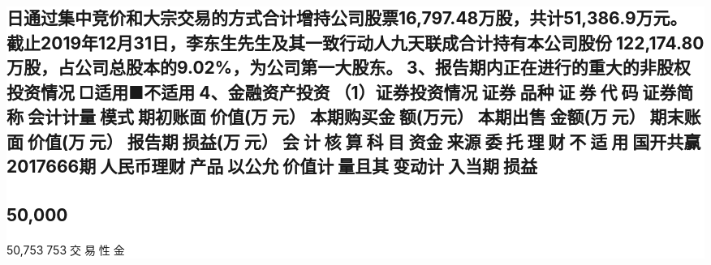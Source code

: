 日通过集中竞价和大宗交易的方式合计增持公司股票16,797.48万股，共计51,386.9万元。
截止2019年12月31日，李东生先生及其一致行动人九天联成合计持有本公司股份
122,174.80万股，占公司总股本的9.02%，为公司第一大股东。
3、报告期内正在进行的重大的非股权投资情况
□适用■不适用
4、金融资产投资
（1）证券投资情况
证券
品种
证
券
代
码
证券简称
会计计量
模式
期初账面
价值(万
元）
本期购买金
额(万元）
本期出售
金额(万
元）
期末账面
价值(万
元）
报告期
损益(万
元）
会
计
核
算
科
目
资金
来源
委
托
理
财
不
适
用
国开共赢
2017666期
人民币理财
产品
以公允
价值计
量且其
变动计
入当期
损益
-
50,000
-
50,753
753
交
易
性
金